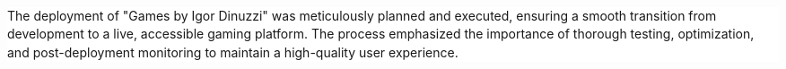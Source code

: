 The deployment of "Games by Igor Dinuzzi" was meticulously planned and executed, ensuring a smooth transition from development to a live, accessible gaming platform. The process emphasized the importance of thorough testing, optimization, and post-deployment monitoring to maintain a high-quality user experience.
